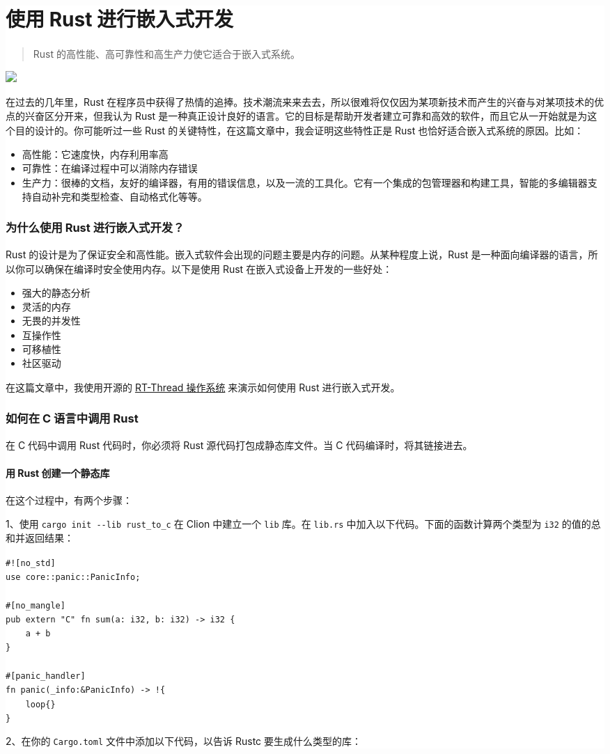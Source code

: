 [#]: subject: "Use Rust for embedded development"
[#]: via: "https://opensource.com/article/21/10/rust-embedded-development"
[#]: author: "Alan Smithee https://opensource.com/users/alansmithee"
[#]: collector: "lujun9972"
[#]: translator: "wxy"
[#]: reviewer: "wxy"
[#]: publisher: " "
[#]: url: " "

使用 Rust 进行嵌入式开发
======

> Rust 的高性能、高可靠性和高生产力使它适合于嵌入式系统。

![](https://img.linux.net.cn/data/attachment/album/202110/26/103848djcdhjk0d2z1hc52.jpg)

在过去的几年里，Rust 在程序员中获得了热情的追捧。技术潮流来来去去，所以很难将仅仅因为某项新技术而产生的兴奋与对某项技术的优点的兴奋区分开来，但我认为 Rust 是一种真正设计良好的语言。它的目标是帮助开发者建立可靠和高效的软件，而且它从一开始就是为这个目的设计的。你可能听过一些 Rust 的关键特性，在这篇文章中，我会证明这些特性正是 Rust 也恰好适合嵌入式系统的原因。比如：

  * 高性能：它速度快，内存利用率高
  * 可靠性：在编译过程中可以消除内存错误
  * 生产力：很棒的文档，友好的编译器，有用的错误信息，以及一流的工具化。它有一个集成的包管理器和构建工具，智能的多编辑器支持自动补完和类型检查、自动格式化等等。

### 为什么使用 Rust 进行嵌入式开发？

Rust 的设计是为了保证安全和高性能。嵌入式软件会出现的问题主要是内存的问题。从某种程度上说，Rust 是一种面向编译器的语言，所以你可以确保在编译时安全使用内存。以下是使用 Rust 在嵌入式设备上开发的一些好处：

  * 强大的静态分析
  * 灵活的内存
  * 无畏的并发性
  * 互操作性
  * 可移植性
  * 社区驱动

在这篇文章中，我使用开源的 [RT-Thread 操作系统][2] 来演示如何使用 Rust 进行嵌入式开发。

### 如何在 C 语言中调用 Rust

在 C 代码中调用 Rust 代码时，你必须将 Rust 源代码打包成静态库文件。当 C 代码编译时，将其链接进去。

#### 用 Rust 创建一个静态库

在这个过程中，有两个步骤：

1、使用 `cargo init --lib rust_to_c` 在 Clion 中建立一个 `lib` 库。在 `lib.rs` 中加入以下代码。下面的函数计算两个类型为 `i32` 的值的总和并返回结果：

```
#![no_std]
use core::panic::PanicInfo;

#[no_mangle]
pub extern "C" fn sum(a: i32, b: i32) -> i32 {
    a + b
}

#[panic_handler]
fn panic(_info:&PanicInfo) -> !{
    loop{}
}
```

2、在你的 `Cargo.toml` 文件中添加以下代码，以告诉 Rustc 要生成什么类型的库：


[a]: https://opensource.com/users/alansmithee
[b]: https://github.com/lujun9972
[1]: https://opensource.com/sites/default/files/styles/image-full-size/public/lead-images/rust_programming_crab_sea.png?itok=2eWLz8A5 (Ferris the crab under the sea, unofficial logo for Rust programming language)
[2]: https://github.com/RT-Thread/rt-thread
[3]: https://github.com/eqrion/cbindgen
[4]: https://www.rt-thread.io/download.html?download=Env
[5]: https://github.com/rust-lang/compiler-builtins/issues/353
[6]: https://www.youtube.com/channel/UCdDHtIfSYPq4002r27ffqP